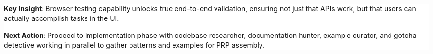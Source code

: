 **Key Insight**: Browser testing capability unlocks true end-to-end validation, ensuring not just that APIs work, but that users can actually accomplish tasks in the UI.

**Next Action**: Proceed to implementation phase with codebase researcher, documentation hunter, example curator, and gotcha detective working in parallel to gather patterns and examples for PRP assembly.
